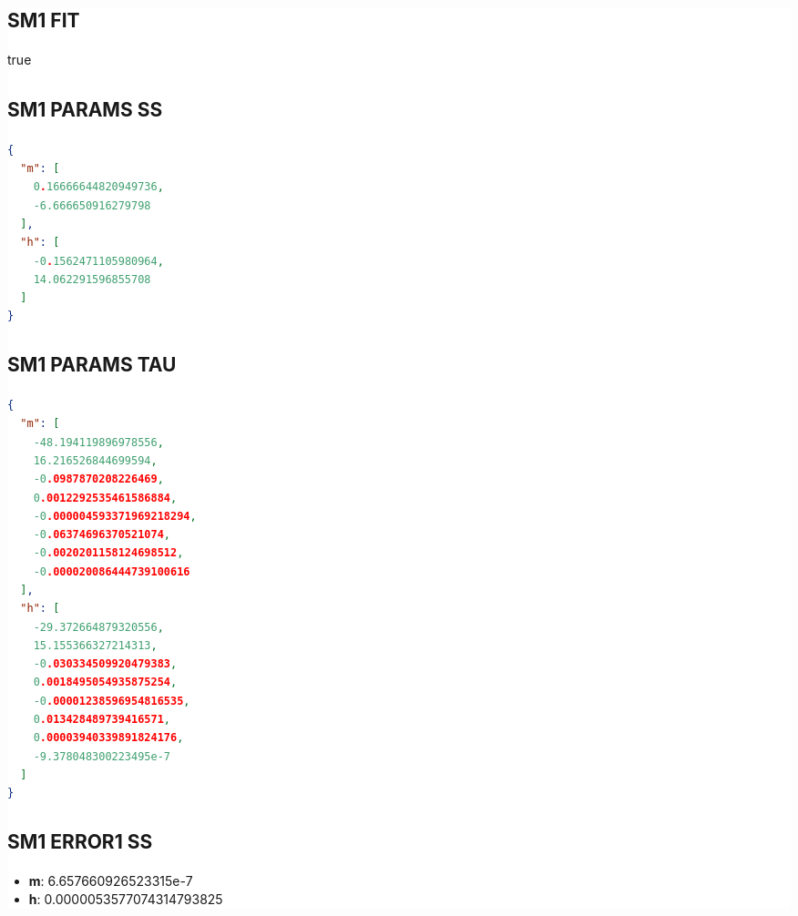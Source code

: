 ## SM1 FIT

true

## SM1 PARAMS SS

```json
{
  "m": [
    0.16666644820949736,
    -6.666650916279798
  ],
  "h": [
    -0.1562471105980964,
    14.062291596855708
  ]
}
```

## SM1 PARAMS TAU

```json
{
  "m": [
    -48.194119896978556,
    16.216526844699594,
    -0.0987870208226469,
    0.0012292535461586884,
    -0.000004593371969218294,
    -0.06374696370521074,
    -0.0020201158124698512,
    -0.000020086444739100616
  ],
  "h": [
    -29.372664879320556,
    15.155366327214313,
    -0.030334509920479383,
    0.0018495054935875254,
    -0.00001238596954816535,
    0.013428489739416571,
    0.00003940339891824176,
    -9.378048300223495e-7
  ]
}
```

## SM1 ERROR1 SS

- **m**: 6.657660926523315e-7
- **h**: 0.0000053577074314793825
